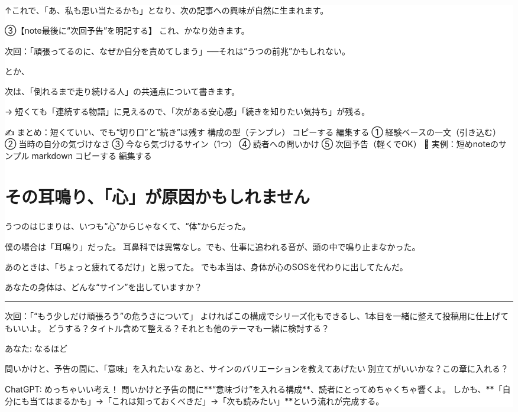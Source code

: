 ↑これで、「あ、私も思い当たるかも」となり、次の記事への興味が自然に生まれます。

③【note最後に“次回予告”を明記する】
これ、かなり効きます。

次回：「頑張ってるのに、なぜか自分を責めてしまう」──それは“うつの前兆”かもしれない。

とか、

次は、「倒れるまで走り続ける人」の共通点について書きます。

→ 短くても「連続する物語」に見えるので、「次がある安心感」「続きを知りたい気持ち」が残る。

✍️ まとめ：短くていい、でも“切り口”と“続き”は残す
構成の型（テンプレ）
コピーする
編集する
① 経験ベースの一文（引き込む）
② 当時の自分の気づけなさ
③ 今なら気づけるサイン（1つ）
④ 読者への問いかけ
⑤ 次回予告（軽くでOK）
🌱 実例：短めnoteのサンプル
markdown
コピーする
編集する
# その耳鳴り、「心」が原因かもしれません

うつのはじまりは、いつも“心”からじゃなくて、“体”からだった。

僕の場合は「耳鳴り」だった。
耳鼻科では異常なし。でも、仕事に追われる音が、頭の中で鳴り止まなかった。

あのときは、「ちょっと疲れてるだけ」と思ってた。
でも本当は、身体が心のSOSを代わりに出してたんだ。

あなたの身体は、どんな“サイン”を出していますか？

---

次回：「“もう少しだけ頑張ろう”の危うさについて」
よければこの構成でシリーズ化もできるし、1本目を一緒に整えて投稿用に仕上げてもいいよ。
どうする？タイトル含めて整える？それとも他のテーマも一緒に検討する？







あなた:
なるほど

問いかけと、予告の間に、「意味」を入れたいな
あと、サインのバリエーションを教えてあげたい
別立てがいいかな？この章に入れる？


ChatGPT:
めっちゃいい考え！
問いかけと予告の間に**“意味づけ”を入れる構成**、読者にとってめちゃくちゃ響くよ。
しかも、**「自分にも当てはまるかも」→「これは知っておくべきだ」→「次も読みたい」**という流れが完成する。
